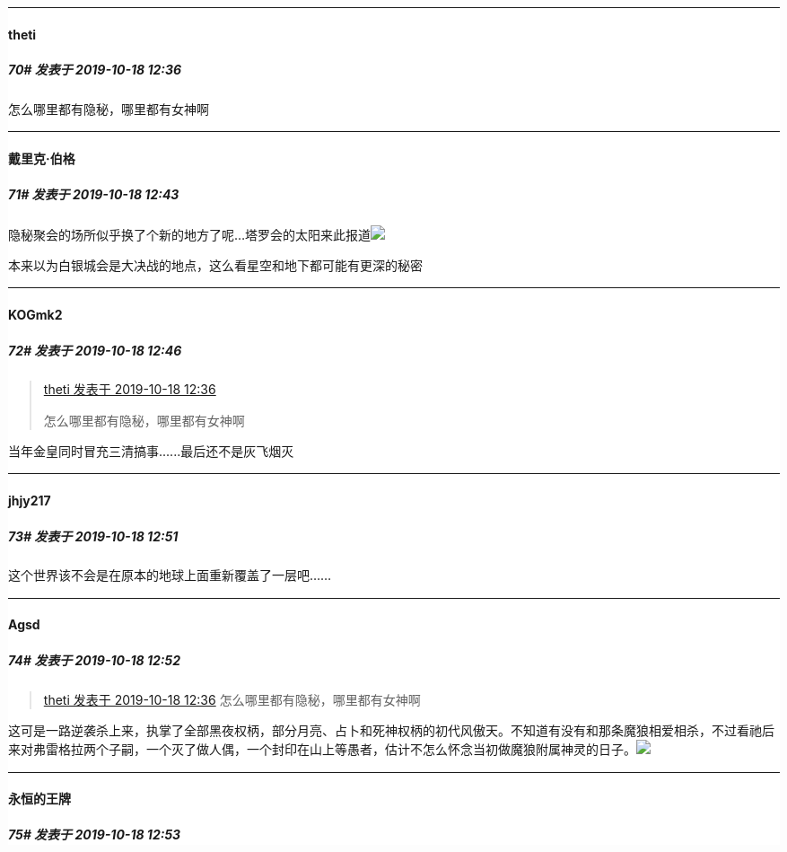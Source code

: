 
-----

####  theti  
##### 70#       发表于 2019-10-18 12:36


怎么哪里都有隐秘，哪里都有女神啊


-----

####  戴里克·伯格  
##### 71#       发表于 2019-10-18 12:43


隐秘聚会的场所似乎换了个新的地方了呢…塔罗会的太阳来此报道<img src="https://static.saraba1st.com/image/smiley/face2017/076.png" referrerpolicy="no-referrer">

本来以为白银城会是大决战的地点，这么看星空和地下都可能有更深的秘密


-----

####  KOGmk2  
##### 72#       发表于 2019-10-18 12:46


<blockquote><a href="httphttps://bbs.saraba1st.com/2b/forum.php?mod=redirect&amp;goto=findpost&amp;pid=45241181&amp;ptid=1860016" target="_blank">theti 发表于 2019-10-18 12:36</a>

怎么哪里都有隐秘，哪里都有女神啊</blockquote>
当年金皇同时冒充三清搞事......最后还不是灰飞烟灭


-----

####  jhjy217  
##### 73#       发表于 2019-10-18 12:51


这个世界该不会是在原本的地球上面重新覆盖了一层吧……


-----

####  Agsd  
##### 74#       发表于 2019-10-18 12:52


<blockquote><a href="httphttps://bbs.saraba1st.com/2b/forum.php?mod=redirect&amp;goto=findpost&amp;pid=45241181&amp;ptid=1860016" target="_blank">theti 发表于 2019-10-18 12:36</a>
怎么哪里都有隐秘，哪里都有女神啊</blockquote>
这可是一路逆袭杀上来，执掌了全部黑夜权柄，部分月亮、占卜和死神权柄的初代风傲天。不知道有没有和那条魔狼相爱相杀，不过看祂后来对弗雷格拉两个子嗣，一个灭了做人偶，一个封印在山上等愚者，估计不怎么怀念当初做魔狼附属神灵的日子。<img src="https://static.saraba1st.com/image/smiley/face2017/067.png" referrerpolicy="no-referrer">


-----

####  永恒的王牌  
##### 75#       发表于 2019-10-18 12:53
